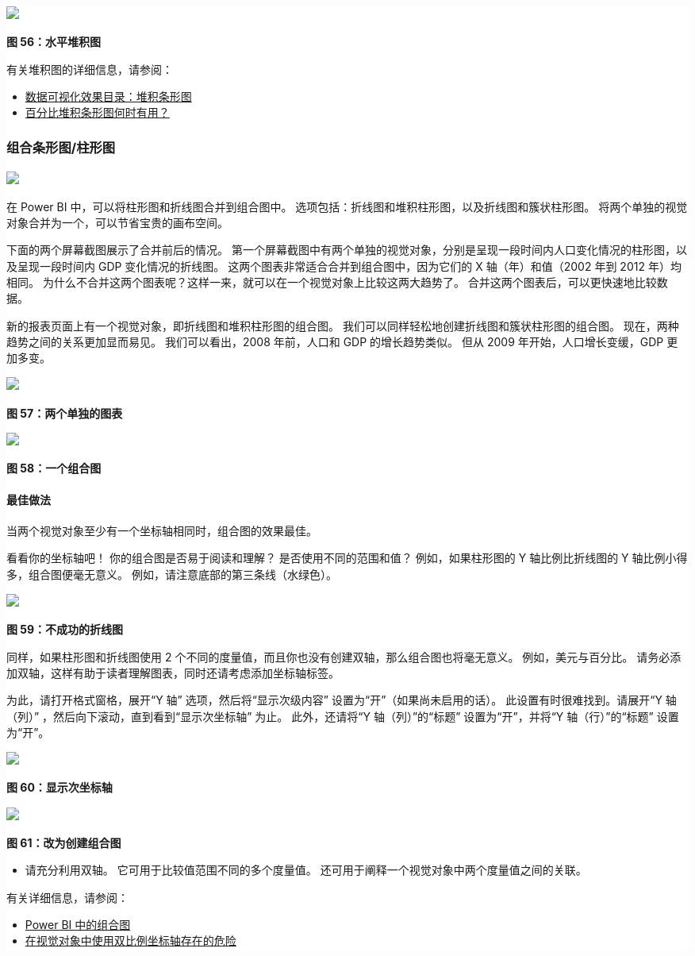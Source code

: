   ![](media/power-bi-visualization-best-practices/power-bi-deloite3.png)
  
  **图 56：水平堆积图**

有关堆积图的详细信息，请参阅：

* [数据可视化效果目录：堆积条形图](http://www.datavizcatalogue.com/methods/stacked_bar_graph.html#top)
* [百分比堆积条形图何时有用？](http://www.perceptualedge.com/blog/?p=2239)

### <a name="combo-barcolumn-charts"></a>组合条形图/柱形图
![](media/power-bi-visualization-best-practices/power-bi-combo.png)

在 Power BI 中，可以将柱形图和折线图合并到组合图中。 选项包括：折线图和堆积柱形图，以及折线图和簇状柱形图。 将两个单独的视觉对象合并为一个，可以节省宝贵的画布空间。

下面的两个屏幕截图展示了合并前后的情况。  第一个屏幕截图中有两个单独的视觉对象，分别是呈现一段时间内人口变化情况的柱形图，以及呈现一段时间内 GDP 变化情况的折线图。 这两个图表非常适合合并到组合图中，因为它们的 X 轴（年）和值（2002 年到 2012 年）均相同。  为什么不合并这两个图表呢？这样一来，就可以在一个视觉对象上比较这两大趋势了。  合并这两个图表后，可以更快速地比较数据。

新的报表页面上有一个视觉对象，即折线图和堆积柱形图的组合图。 我们可以同样轻松地创建折线图和簇状柱形图的组合图。  现在，两种趋势之间的关系更加显而易见。   我们可以看出，2008 年前，人口和 GDP 的增长趋势类似。 但从 2009 年开始，人口增长变缓，GDP 更加多变。  

![](media/power-bi-visualization-best-practices/power-bi-spain-line.png)

 **图 57：两个单独的图表**

![](media/power-bi-visualization-best-practices/power-bi-spain-combo.png)

 **图 58：一个组合图**

#### <a name="best-practices"></a>最佳做法
当两个视觉对象至少有一个坐标轴相同时，组合图的效果最佳。

看看你的坐标轴吧！ 你的组合图是否易于阅读和理解？  是否使用不同的范围和值？ 例如，如果柱形图的 Y 轴比例比折线图的 Y 轴比例小得多，组合图便毫无意义。  例如，请注意底部的第三条线（水绿色）。

   ![](media/power-bi-visualization-best-practices/power-bi-dual-line.png)

   **图 59：不成功的折线图**

同样，如果柱形图和折线图使用 2 个不同的度量值，而且你也没有创建双轴，那么组合图也将毫无意义。  例如，美元与百分比。 请务必添加双轴，这样有助于读者理解图表，同时还请考虑添加坐标轴标签。

为此，请打开格式窗格，展开“Y 轴”  选项，然后将“显示次级内容”  设置为“开”（如果尚未启用的话）。 此设置有时很难找到。请展开“Y 轴（列）”  ，然后向下滚动，直到看到“显示次坐标轴”  为止。 此外，还请将“Y 轴（列）”的“标题”  设置为“开”，并将“Y 轴（行）”的“标题”  设置为“开”。

![](media/power-bi-visualization-best-practices/power-bi-show-secondary-new.png)

**图 60：显示次坐标轴**

![](media/power-bi-visualization-best-practices/power-bi-combo-chart.png)

**图 61：改为创建组合图**

* 请充分利用双轴。 它可用于比较值范围不同的多个度量值。 还可用于阐释一个视觉对象中两个度量值之间的关联。

有关详细信息，请参阅：

* [Power BI 中的组合图](power-bi-visualization-combo-chart.md)
* [在视觉对象中使用双比例坐标轴存在的危险](http://www.perceptualedge.com/articles/visual_business_intelligence/dual-scaled_axes.pdf)
